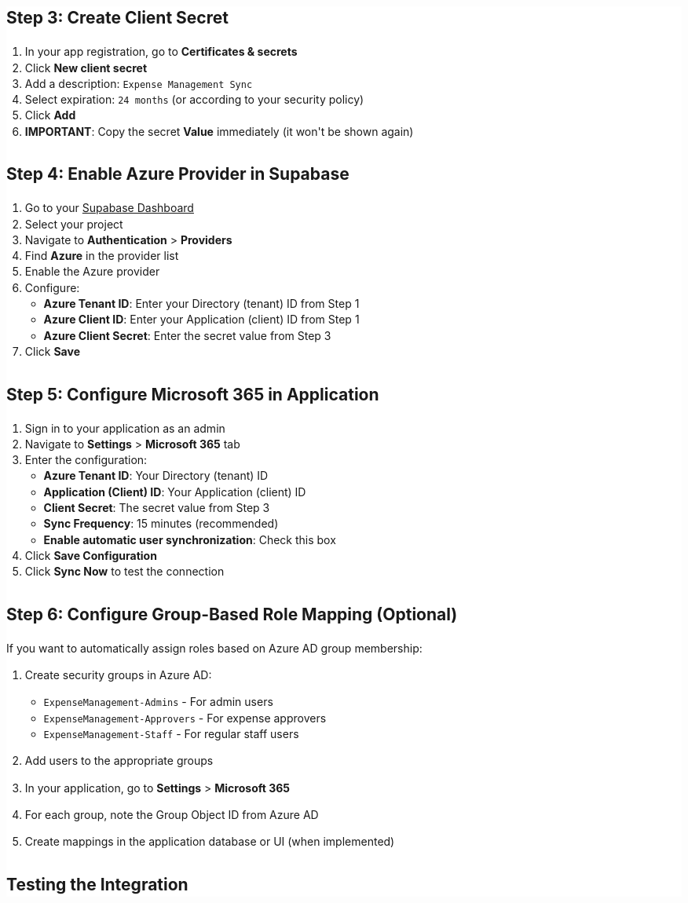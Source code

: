 ## Step 3: Create Client Secret

1. In your app registration, go to **Certificates & secrets**
2. Click **New client secret**
3. Add a description: `Expense Management Sync`
4. Select expiration: `24 months` (or according to your security policy)
5. Click **Add**
6. **IMPORTANT**: Copy the secret **Value** immediately (it won't be shown again)

## Step 4: Enable Azure Provider in Supabase

1. Go to your [Supabase Dashboard](https://app.supabase.com)
2. Select your project
3. Navigate to **Authentication** > **Providers**
4. Find **Azure** in the provider list
5. Enable the Azure provider
6. Configure:
   - **Azure Tenant ID**: Enter your Directory (tenant) ID from Step 1
   - **Azure Client ID**: Enter your Application (client) ID from Step 1
   - **Azure Client Secret**: Enter the secret value from Step 3
7. Click **Save**

## Step 5: Configure Microsoft 365 in Application

1. Sign in to your application as an admin
2. Navigate to **Settings** > **Microsoft 365** tab
3. Enter the configuration:
   - **Azure Tenant ID**: Your Directory (tenant) ID
   - **Application (Client) ID**: Your Application (client) ID
   - **Client Secret**: The secret value from Step 3
   - **Sync Frequency**: 15 minutes (recommended)
   - **Enable automatic user synchronization**: Check this box
4. Click **Save Configuration**
5. Click **Sync Now** to test the connection

## Step 6: Configure Group-Based Role Mapping (Optional)

If you want to automatically assign roles based on Azure AD group membership:

1. Create security groups in Azure AD:
   - `ExpenseManagement-Admins` - For admin users
   - `ExpenseManagement-Approvers` - For expense approvers
   - `ExpenseManagement-Staff` - For regular staff users

2. Add users to the appropriate groups

3. In your application, go to **Settings** > **Microsoft 365**
4. For each group, note the Group Object ID from Azure AD
5. Create mappings in the application database or UI (when implemented)

## Testing the Integration
